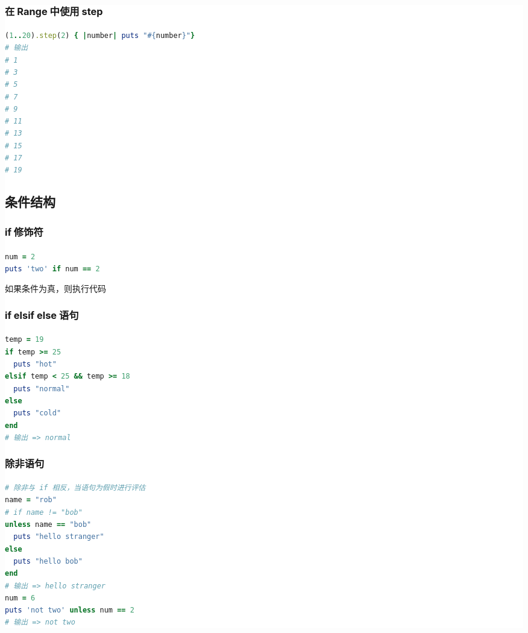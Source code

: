 ### 在 Range 中使用 step
```ruby
(1..20).step(2) { |number| puts "#{number}"}
# 输出
# 1
# 3
# 5
# 7
# 9
# 11
# 13
# 15
# 17
# 19
```


条件结构
---

### if 修饰符

```ruby
num = 2
puts 'two' if num == 2 
```
如果条件为真，则执行代码

### if elsif else 语句

```ruby
temp = 19
if temp >= 25
  puts "hot"
elsif temp < 25 && temp >= 18
  puts "normal"
else
  puts "cold"
end
# 输出 => normal
```

### 除非语句

```ruby
# 除非与 if 相反，当语句为假时进行评估
name = "rob"
# if name != "bob"
unless name == "bob"
  puts "hello stranger"
else
  puts "hello bob"
end
# 输出 => hello stranger
num = 6
puts 'not two' unless num == 2
# 输出 => not two
```
